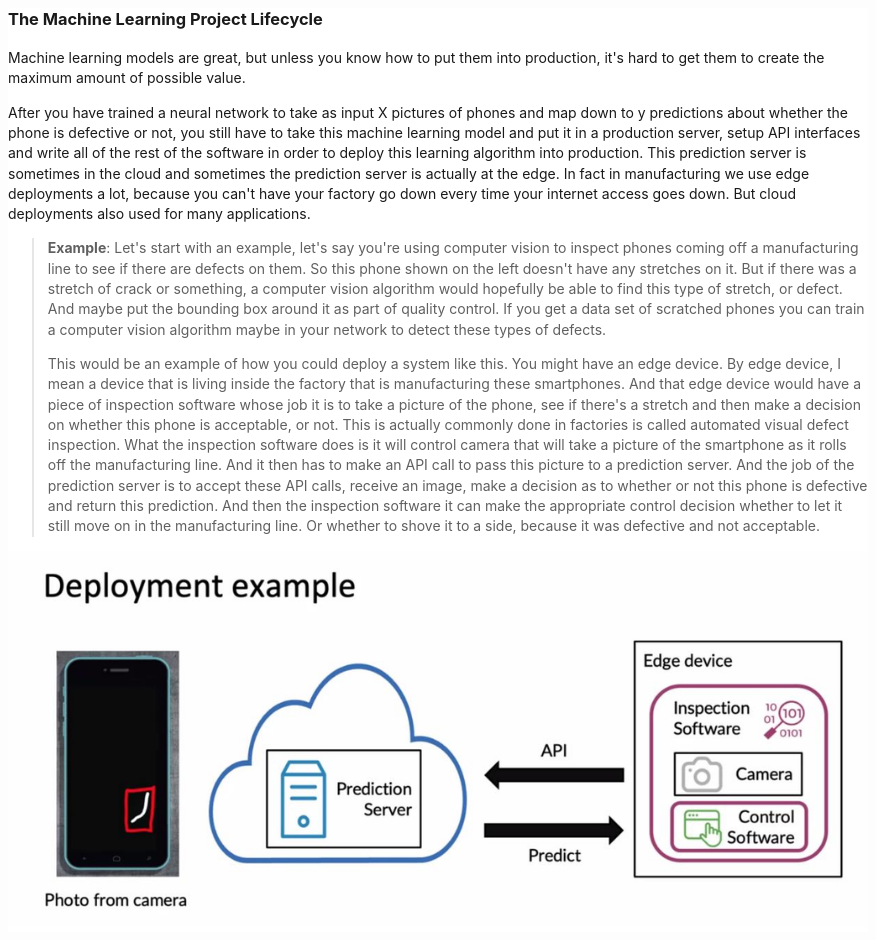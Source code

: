 ### The Machine Learning Project Lifecycle

Machine learning models are great, but unless you know how to put them into production, it's hard to get them to create the maximum amount of possible value.

After you have trained a neural network to take as input X pictures of phones and map down to y predictions about whether the phone is defective or not, you still have to take this machine learning model and put it in a production server, setup API interfaces and write all of the rest of the software in order to deploy this learning algorithm into production. This prediction server is sometimes in the cloud and sometimes the prediction server is actually at the edge. In fact in manufacturing we use edge deployments a lot, because you can't have your factory go down every time your internet access goes down. But cloud deployments also used for many applications.

> **Example**: Let's start with an example, let's say you're using computer vision to inspect phones coming off a manufacturing line to see if there are defects on them. So this phone shown on the left doesn't have any stretches on it. But if there was a stretch of crack or something, a computer vision algorithm would hopefully be able to find this type of stretch, or defect. And maybe put the bounding box around it as part of quality control. If you get a data set of scratched phones you can train a computer vision algorithm maybe in your network to detect these types of defects.
>
> This would be an example of how you could deploy a system like this. You might have an edge device. By edge device, I mean a device that is living inside the factory that is manufacturing these smartphones. And that edge device would have a piece of inspection software whose job it is to take a picture of the phone, see if there's a stretch and then make a decision on whether this phone is acceptable, or not. This is actually commonly done in factories is called automated visual defect inspection. What the inspection software does is it will control camera that will take a picture of the smartphone as it rolls off the manufacturing line. And it then has to make an API call to pass this picture to a prediction server. And the job of the prediction server is to accept these API calls, receive an image, make a decision as to whether or not this phone is defective and return this prediction. And then the inspection software it can make the appropriate control decision whether to let it still move on in the manufacturing line. Or whether to shove it to a side, because it was defective and not acceptable.

![Deployment Server](<../.gitbook/assets/image (83) (1) (1) (1).png>)
